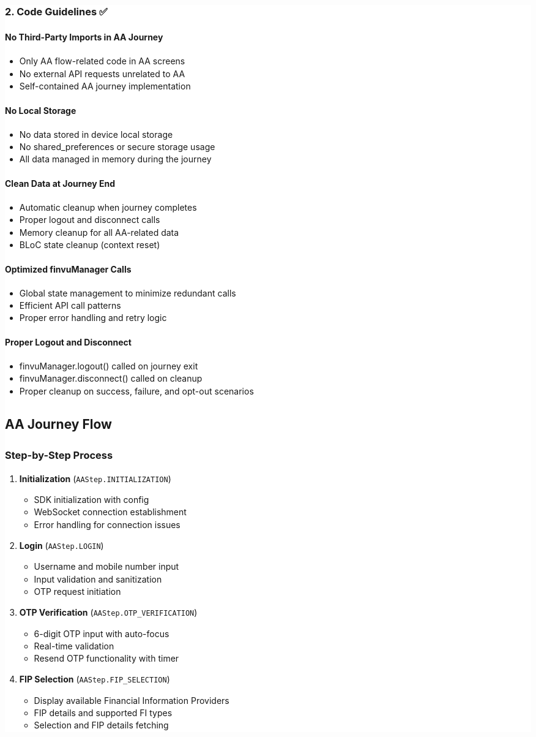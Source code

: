 ### 2. Code Guidelines ✅

#### No Third-Party Imports in AA Journey
- Only AA flow-related code in AA screens
- No external API requests unrelated to AA
- Self-contained AA journey implementation

#### No Local Storage
- No data stored in device local storage
- No shared_preferences or secure storage usage
- All data managed in memory during the journey

#### Clean Data at Journey End
- Automatic cleanup when journey completes
- Proper logout and disconnect calls
- Memory cleanup for all AA-related data
- BLoC state cleanup (context reset)

#### Optimized finvuManager Calls
- Global state management to minimize redundant calls
- Efficient API call patterns
- Proper error handling and retry logic

#### Proper Logout and Disconnect
- finvuManager.logout() called on journey exit
- finvuManager.disconnect() called on cleanup
- Proper cleanup on success, failure, and opt-out scenarios

## AA Journey Flow

### Step-by-Step Process

1. **Initialization** (`AAStep.INITIALIZATION`)
   - SDK initialization with config
   - WebSocket connection establishment
   - Error handling for connection issues

2. **Login** (`AAStep.LOGIN`)
   - Username and mobile number input
   - Input validation and sanitization
   - OTP request initiation

3. **OTP Verification** (`AAStep.OTP_VERIFICATION`)
   - 6-digit OTP input with auto-focus
   - Real-time validation
   - Resend OTP functionality with timer

4. **FIP Selection** (`AAStep.FIP_SELECTION`)
   - Display available Financial Information Providers
   - FIP details and supported FI types
   - Selection and FIP details fetching

